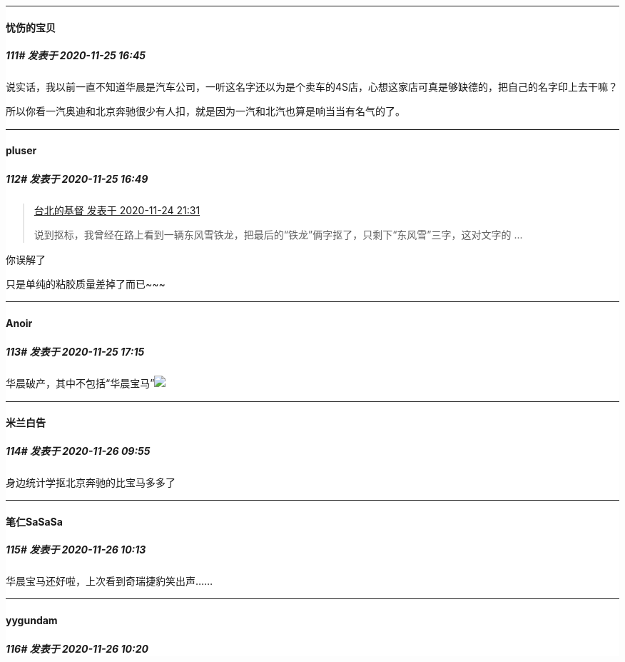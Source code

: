 
-----

####  忧伤的宝贝  
##### 111#       发表于 2020-11-25 16:45


说实话，我以前一直不知道华晨是汽车公司，一听这名字还以为是个卖车的4S店，心想这家店可真是够缺德的，把自己的名字印上去干嘛？


所以你看一汽奥迪和北京奔驰很少有人扣，就是因为一汽和北汽也算是响当当有名气的了。


-----

####  pluser  
##### 112#       发表于 2020-11-25 16:49


<blockquote><a href="httphttps://bbs.saraba1st.com/2b/forum.php?mod=redirect&amp;goto=findpost&amp;pid=49507345&amp;ptid=1974098" target="_blank">台北的基督 发表于 2020-11-24 21:31</a>

说到抠标，我曾经在路上看到一辆东风雪铁龙，把最后的“铁龙”俩字抠了，只剩下“东风雪”三字，这对文字的 ...</blockquote>
你误解了

只是单纯的粘胶质量差掉了而已~~~


-----

####  Anoir  
##### 113#       发表于 2020-11-25 17:15


华晨破产，其中不包括“华晨宝马”<img src="https://static.saraba1st.com/image/smiley/face2017/137.gif" referrerpolicy="no-referrer">


-----

####  米兰白告  
##### 114#       发表于 2020-11-26 09:55


身边统计学抠北京奔驰的比宝马多多了


-----

####  笔仁SaSaSa  
##### 115#       发表于 2020-11-26 10:13


华晨宝马还好啦，上次看到奇瑞捷豹笑出声……


-----

####  yygundam  
##### 116#       发表于 2020-11-26 10:20
